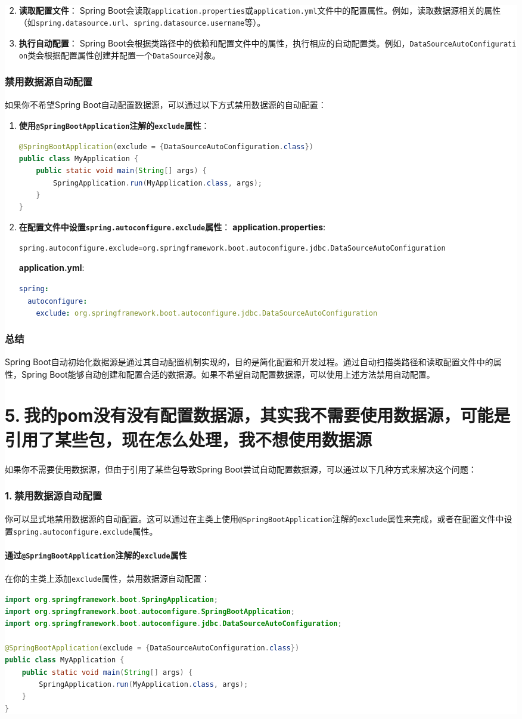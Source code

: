 2. **读取配置文件**：
   Spring Boot会读取`application.properties`或`application.yml`文件中的配置属性。例如，读取数据源相关的属性（如`spring.datasource.url`、`spring.datasource.username`等）。

3. **执行自动配置**：
   Spring Boot会根据类路径中的依赖和配置文件中的属性，执行相应的自动配置类。例如，`DataSourceAutoConfiguration`类会根据配置属性创建并配置一个`DataSource`对象。

### 禁用数据源自动配置

如果你不希望Spring Boot自动配置数据源，可以通过以下方式禁用数据源的自动配置：

1. **使用`@SpringBootApplication`注解的`exclude`属性**：
   ```java
   @SpringBootApplication(exclude = {DataSourceAutoConfiguration.class})
   public class MyApplication {
       public static void main(String[] args) {
           SpringApplication.run(MyApplication.class, args);
       }
   }
   ```

2. **在配置文件中设置`spring.autoconfigure.exclude`属性**：
   **application.properties**:
   ```properties
   spring.autoconfigure.exclude=org.springframework.boot.autoconfigure.jdbc.DataSourceAutoConfiguration
   ```

   **application.yml**:
   ```yaml
   spring:
     autoconfigure:
       exclude: org.springframework.boot.autoconfigure.jdbc.DataSourceAutoConfiguration
   ```

### 总结

Spring Boot自动初始化数据源是通过其自动配置机制实现的，目的是简化配置和开发过程。通过自动扫描类路径和读取配置文件中的属性，Spring Boot能够自动创建和配置合适的数据源。如果不希望自动配置数据源，可以使用上述方法禁用自动配置。

# 5. 我的pom没有没有配置数据源，其实我不需要使用数据源，可能是引用了某些包，现在怎么处理，我不想使用数据源
如果你不需要使用数据源，但由于引用了某些包导致Spring Boot尝试自动配置数据源，可以通过以下几种方式来解决这个问题：

### 1. 禁用数据源自动配置

你可以显式地禁用数据源的自动配置。这可以通过在主类上使用`@SpringBootApplication`注解的`exclude`属性来完成，或者在配置文件中设置`spring.autoconfigure.exclude`属性。

#### 通过`@SpringBootApplication`注解的`exclude`属性

在你的主类上添加`exclude`属性，禁用数据源自动配置：

```java
import org.springframework.boot.SpringApplication;
import org.springframework.boot.autoconfigure.SpringBootApplication;
import org.springframework.boot.autoconfigure.jdbc.DataSourceAutoConfiguration;

@SpringBootApplication(exclude = {DataSourceAutoConfiguration.class})
public class MyApplication {
    public static void main(String[] args) {
        SpringApplication.run(MyApplication.class, args);
    }
}
```
